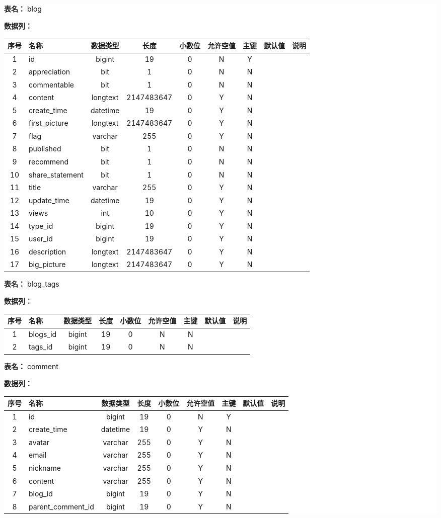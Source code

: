
**表名：** <a id="blog">blog</a>

**数据列：**

| 序号 | 名称            | 数据类型 |    长度    | 小数位 | 允许空值 | 主键 | 默认值 | 说明 |
| :--: | :-------------- | :------: | :--------: | :----: | :------: | :--: | :----: | :--: |
|  1   | id              |  bigint  |     19     |   0    |    N     |  Y   |        |      |
|  2   | appreciation    |   bit    |     1      |   0    |    N     |  N   |        |      |
|  3   | commentable     |   bit    |     1      |   0    |    N     |  N   |        |      |
|  4   | content         | longtext | 2147483647 |   0    |    Y     |  N   |        |      |
|  5   | create_time     | datetime |     19     |   0    |    Y     |  N   |        |      |
|  6   | first_picture   | longtext | 2147483647 |   0    |    Y     |  N   |        |      |
|  7   | flag            | varchar  |    255     |   0    |    Y     |  N   |        |      |
|  8   | published       |   bit    |     1      |   0    |    N     |  N   |        |      |
|  9   | recommend       |   bit    |     1      |   0    |    N     |  N   |        |      |
|  10  | share_statement |   bit    |     1      |   0    |    N     |  N   |        |      |
|  11  | title           | varchar  |    255     |   0    |    Y     |  N   |        |      |
|  12  | update_time     | datetime |     19     |   0    |    Y     |  N   |        |      |
|  13  | views           |   int    |     10     |   0    |    Y     |  N   |        |      |
|  14  | type_id         |  bigint  |     19     |   0    |    Y     |  N   |        |      |
|  15  | user_id         |  bigint  |     19     |   0    |    Y     |  N   |        |      |
|  16  | description     | longtext | 2147483647 |   0    |    Y     |  N   |        |      |
|  17  | big_picture     | longtext | 2147483647 |   0    |    Y     |  N   |        |      |


**表名：** <a id="blog_tags">blog_tags</a>

**数据列：**

| 序号 | 名称     | 数据类型 | 长度 | 小数位 | 允许空值 | 主键 | 默认值 | 说明 |
| :--: | :------- | :------: | :--: | :----: | :------: | :--: | :----: | :--: |
|  1   | blogs_id |  bigint  |  19  |   0    |    N     |  N   |        |      |
|  2   | tags_id  |  bigint  |  19  |   0    |    N     |  N   |        |      |


**表名：** <a id="comment">comment</a>

**数据列：**

| 序号 | 名称              | 数据类型 | 长度 | 小数位 | 允许空值 | 主键 | 默认值 | 说明 |
| :--: | :---------------- | :------: | :--: | :----: | :------: | :--: | :----: | :--: |
|  1   | id                |  bigint  |  19  |   0    |    N     |  Y   |        |      |
|  2   | create_time       | datetime |  19  |   0    |    Y     |  N   |        |      |
|  3   | avatar            | varchar  | 255  |   0    |    Y     |  N   |        |      |
|  4   | email             | varchar  | 255  |   0    |    Y     |  N   |        |      |
|  5   | nickname          | varchar  | 255  |   0    |    Y     |  N   |        |      |
|  6   | content           | varchar  | 255  |   0    |    Y     |  N   |        |      |
|  7   | blog_id           |  bigint  |  19  |   0    |    Y     |  N   |        |      |
|  8   | parent_comment_id |  bigint  |  19  |   0    |    Y     |  N   |        |      |